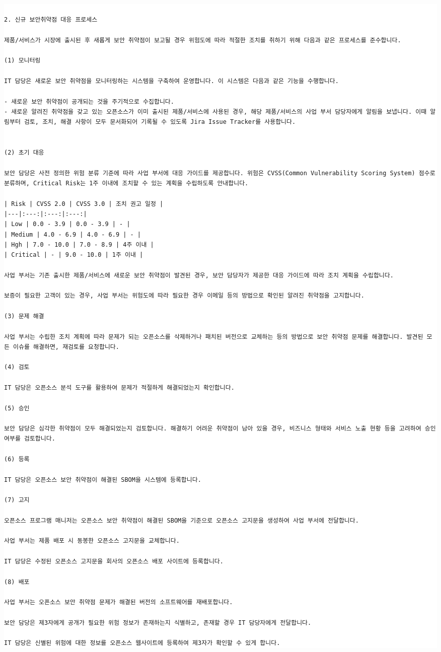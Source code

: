 
```

2. 신규 보안취약점 대응 프로세스

제품/서비스가 시장에 출시된 후 새롭게 보안 취약점이 보고될 경우 위험도에 따라 적절한 조치를 취하기 위해 다음과 같은 프로세스를 준수합니다.

(1) 모니터링

IT 담당은 새로운 보안 취약점을 모니터링하는 시스템을 구축하여 운영합니다. 이 시스템은 다음과 같은 기능을 수행합니다.

- 새로운 보안 취약점이 공개되는 것을 주기적으로 수집합니다.
- 새로운 알려진 취약점을 갖고 있는 오픈소스가 이미 출시된 제품/서비스에 사용된 경우, 해당 제품/서비스의 사업 부서 담당자에게 알림을 보냅니다. 이때 알림부터 검토, 조치, 해결 사항이 모두 문서화되어 기록될 수 있도록 Jira Issue Tracker를 사용합니다.


(2) 초기 대응

보안 담당은 사전 정의한 위험 분류 기준에 따라 사업 부서에 대응 가이드를 제공합니다. 위험은 CVSS(Common Vulnerability Scoring System) 점수로 분류하며, Critical Risk는 1주 이내에 조치할 수 있는 계획을 수립하도록 안내합니다.

| Risk | CVSS 2.0 | CVSS 3.0 | 조치 권고 일정 |
|---|:---:|:---:|:---:|
| Low | 0.0 - 3.9 | 0.0 - 3.9 | - |
| Medium | 4.0 - 6.9 | 4.0 - 6.9 | - |
| Hgh | 7.0 - 10.0 | 7.0 - 8.9 | 4주 이내 | 
| Critical | - | 9.0 - 10.0 | 1주 이내 |

사업 부서는 기존 출시한 제품/서비스에 새로운 보안 취약점이 발견된 경우, 보안 담당자가 제공한 대응 가이드에 따라 조치 계획을 수립합니다.

보증이 필요한 고객이 있는 경우, 사업 부서는 위험도에 따라 필요한 경우 이메일 등의 방법으로 확인된 알려진 취약점을 고지합니다.

(3) 문제 해결

사업 부서는 수립한 조치 계획에 따라 문제가 되는 오픈소스를 삭제하거나 패치된 버전으로 교체하는 등의 방법으로 보안 취약점 문제를 해결합니다. 발견된 모든 이슈를 해결하면, 재검토를 요청합니다.

(4) 검토

IT 담당은 오픈소스 분석 도구를 활용하여 문제가 적절하게 해결되었는지 확인합니다.

(5) 승인

보안 담당은 심각한 취약점이 모두 해결되었는지 검토합니다. 해결하기 어려운 취약점이 남아 있을 경우, 비즈니스 형태와 서비스 노출 현황 등을 고려하여 승인 여부를 검토합니다.

(6) 등록

IT 담당은 오픈소스 보안 취약점이 해결된 SBOM을 시스템에 등록합니다.

(7) 고지

오픈소스 프로그램 매니저는 오픈소스 보안 취약점이 해결된 SBOM을 기준으로 오픈소스 고지문을 생성하여 사업 부서에 전달합니다.

사업 부서는 제품 배포 시 동봉한 오픈소스 고지문을 교체합니다.

IT 담당은 수정된 오픈소스 고지문을 회사의 오픈소스 배포 사이트에 등록합니다.

(8) 배포

사업 부서는 오픈소스 보안 취약점 문제가 해결된 버전의 소프트웨어를 재배포합니다.

보안 담당은 제3자에게 공개가 필요한 위험 정보가 존재하는지 식별하고, 존재할 경우 IT 담당자에게 전달합니다.

IT 담당은 신별된 위험에 대한 정보를 오픈소스 웹사이트에 등록하여 제3자가 확인할 수 있게 합니다.
```